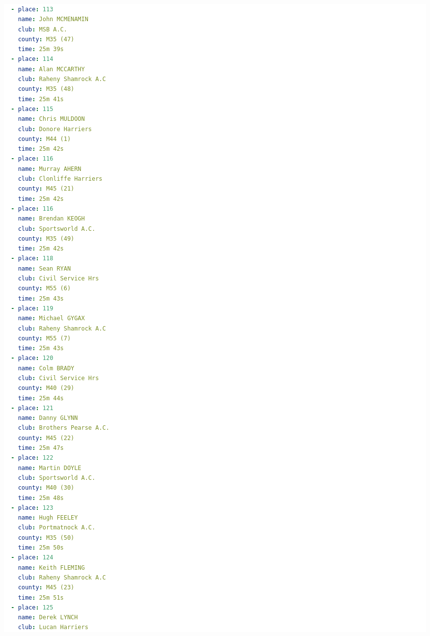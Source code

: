 ```yaml
  - place: 113
    name: John MCMENAMIN
    club: MSB A.C.
    county: M35 (47)
    time: 25m 39s
  - place: 114
    name: Alan MCCARTHY
    club: Raheny Shamrock A.C
    county: M35 (48)
    time: 25m 41s
  - place: 115
    name: Chris MULDOON
    club: Donore Harriers
    county: M44 (1)
    time: 25m 42s
  - place: 116
    name: Murray AHERN
    club: Clonliffe Harriers
    county: M45 (21)
    time: 25m 42s
  - place: 116
    name: Brendan KEOGH
    club: Sportsworld A.C.
    county: M35 (49)
    time: 25m 42s
  - place: 118
    name: Sean RYAN
    club: Civil Service Hrs
    county: M55 (6)
    time: 25m 43s
  - place: 119
    name: Michael GYGAX
    club: Raheny Shamrock A.C
    county: M55 (7)
    time: 25m 43s
  - place: 120
    name: Colm BRADY
    club: Civil Service Hrs
    county: M40 (29)
    time: 25m 44s
  - place: 121
    name: Danny GLYNN
    club: Brothers Pearse A.C.
    county: M45 (22)
    time: 25m 47s
  - place: 122
    name: Martin DOYLE
    club: Sportsworld A.C.
    county: M40 (30)
    time: 25m 48s
  - place: 123
    name: Hugh FEELEY
    club: Portmatnock A.C.
    county: M35 (50)
    time: 25m 50s
  - place: 124
    name: Keith FLEMING
    club: Raheny Shamrock A.C
    county: M45 (23)
    time: 25m 51s
  - place: 125
    name: Derek LYNCH
    club: Lucan Harriers
```